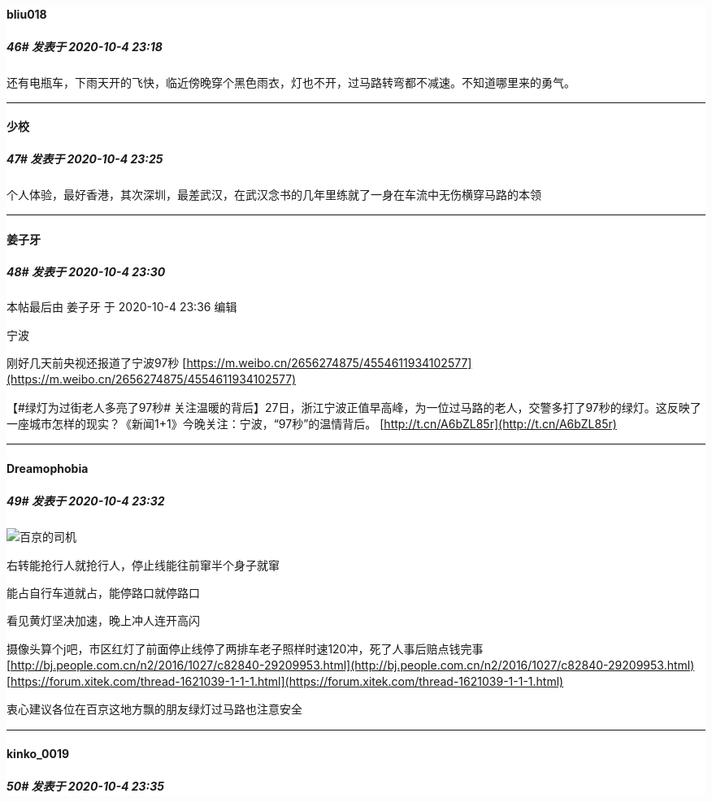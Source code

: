 ####  bliu018  
##### 46#       发表于 2020-10-4 23:18


还有电瓶车，下雨天开的飞快，临近傍晚穿个黑色雨衣，灯也不开，过马路转弯都不减速。不知道哪里来的勇气。


-----

####  少校  
##### 47#       发表于 2020-10-4 23:25


个人体验，最好香港，其次深圳，最差武汉，在武汉念书的几年里练就了一身在车流中无伤横穿马路的本领


-----

####  姜子牙  
##### 48#       发表于 2020-10-4 23:30


 本帖最后由 姜子牙 于 2020-10-4 23:36 编辑 

宁波


刚好几天前央视还报道了宁波97秒
[https://m.weibo.cn/2656274875/4554611934102577](https://m.weibo.cn/2656274875/4554611934102577)

【#绿灯为过街老人多亮了97秒# 关注温暖的背后】27日，浙江宁波正值早高峰，为一位过马路的老人，交警多打了97秒的绿灯。这反映了一座城市怎样的现实？《新闻1+1》今晚关注：宁波，“97秒”的温情背后。 [http://t.cn/A6bZL85r](http://t.cn/A6bZL85r) ​


-----

####  Dreamophobia  
##### 49#       发表于 2020-10-4 23:32


<img src="https://static.saraba1st.com/image/smiley/face2017/048.png" referrerpolicy="no-referrer">百京的司机

右转能抢行人就抢行人，停止线能往前窜半个身子就窜

能占自行车道就占，能停路口就停路口

看见黄灯坚决加速，晚上冲人连开高闪

摄像头算个j吧，市区红灯了前面停止线停了两排车老子照样时速120冲，死了人事后赔点钱完事
[http://bj.people.com.cn/n2/2016/1027/c82840-29209953.html](http://bj.people.com.cn/n2/2016/1027/c82840-29209953.html)
[https://forum.xitek.com/thread-1621039-1-1-1.html](https://forum.xitek.com/thread-1621039-1-1-1.html)

衷心建议各位在百京这地方飘的朋友绿灯过马路也注意安全


-----

####  kinko_0019  
##### 50#       发表于 2020-10-4 23:35
